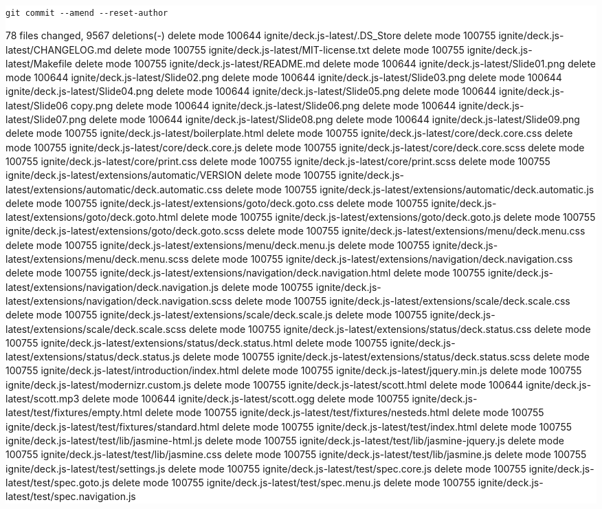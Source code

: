     git commit --amend --reset-author

 78 files changed, 9567 deletions(-)
 delete mode 100644 ignite/deck.js-latest/.DS_Store
 delete mode 100755 ignite/deck.js-latest/CHANGELOG.md
 delete mode 100755 ignite/deck.js-latest/MIT-license.txt
 delete mode 100755 ignite/deck.js-latest/Makefile
 delete mode 100755 ignite/deck.js-latest/README.md
 delete mode 100644 ignite/deck.js-latest/Slide01.png
 delete mode 100644 ignite/deck.js-latest/Slide02.png
 delete mode 100644 ignite/deck.js-latest/Slide03.png
 delete mode 100644 ignite/deck.js-latest/Slide04.png
 delete mode 100644 ignite/deck.js-latest/Slide05.png
 delete mode 100644 ignite/deck.js-latest/Slide06 copy.png
 delete mode 100644 ignite/deck.js-latest/Slide06.png
 delete mode 100644 ignite/deck.js-latest/Slide07.png
 delete mode 100644 ignite/deck.js-latest/Slide08.png
 delete mode 100644 ignite/deck.js-latest/Slide09.png
 delete mode 100755 ignite/deck.js-latest/boilerplate.html
 delete mode 100755 ignite/deck.js-latest/core/deck.core.css
 delete mode 100755 ignite/deck.js-latest/core/deck.core.js
 delete mode 100755 ignite/deck.js-latest/core/deck.core.scss
 delete mode 100755 ignite/deck.js-latest/core/print.css
 delete mode 100755 ignite/deck.js-latest/core/print.scss
 delete mode 100755 ignite/deck.js-latest/extensions/automatic/VERSION
 delete mode 100755 ignite/deck.js-latest/extensions/automatic/deck.automatic.css
 delete mode 100755 ignite/deck.js-latest/extensions/automatic/deck.automatic.js
 delete mode 100755 ignite/deck.js-latest/extensions/goto/deck.goto.css
 delete mode 100755 ignite/deck.js-latest/extensions/goto/deck.goto.html
 delete mode 100755 ignite/deck.js-latest/extensions/goto/deck.goto.js
 delete mode 100755 ignite/deck.js-latest/extensions/goto/deck.goto.scss
 delete mode 100755 ignite/deck.js-latest/extensions/menu/deck.menu.css
 delete mode 100755 ignite/deck.js-latest/extensions/menu/deck.menu.js
 delete mode 100755 ignite/deck.js-latest/extensions/menu/deck.menu.scss
 delete mode 100755 ignite/deck.js-latest/extensions/navigation/deck.navigation.css
 delete mode 100755 ignite/deck.js-latest/extensions/navigation/deck.navigation.html
 delete mode 100755 ignite/deck.js-latest/extensions/navigation/deck.navigation.js
 delete mode 100755 ignite/deck.js-latest/extensions/navigation/deck.navigation.scss
 delete mode 100755 ignite/deck.js-latest/extensions/scale/deck.scale.css
 delete mode 100755 ignite/deck.js-latest/extensions/scale/deck.scale.js
 delete mode 100755 ignite/deck.js-latest/extensions/scale/deck.scale.scss
 delete mode 100755 ignite/deck.js-latest/extensions/status/deck.status.css
 delete mode 100755 ignite/deck.js-latest/extensions/status/deck.status.html
 delete mode 100755 ignite/deck.js-latest/extensions/status/deck.status.js
 delete mode 100755 ignite/deck.js-latest/extensions/status/deck.status.scss
 delete mode 100755 ignite/deck.js-latest/introduction/index.html
 delete mode 100755 ignite/deck.js-latest/jquery.min.js
 delete mode 100755 ignite/deck.js-latest/modernizr.custom.js
 delete mode 100755 ignite/deck.js-latest/scott.html
 delete mode 100644 ignite/deck.js-latest/scott.mp3
 delete mode 100644 ignite/deck.js-latest/scott.ogg
 delete mode 100755 ignite/deck.js-latest/test/fixtures/empty.html
 delete mode 100755 ignite/deck.js-latest/test/fixtures/nesteds.html
 delete mode 100755 ignite/deck.js-latest/test/fixtures/standard.html
 delete mode 100755 ignite/deck.js-latest/test/index.html
 delete mode 100755 ignite/deck.js-latest/test/lib/jasmine-html.js
 delete mode 100755 ignite/deck.js-latest/test/lib/jasmine-jquery.js
 delete mode 100755 ignite/deck.js-latest/test/lib/jasmine.css
 delete mode 100755 ignite/deck.js-latest/test/lib/jasmine.js
 delete mode 100755 ignite/deck.js-latest/test/settings.js
 delete mode 100755 ignite/deck.js-latest/test/spec.core.js
 delete mode 100755 ignite/deck.js-latest/test/spec.goto.js
 delete mode 100755 ignite/deck.js-latest/test/spec.menu.js
 delete mode 100755 ignite/deck.js-latest/test/spec.navigation.js